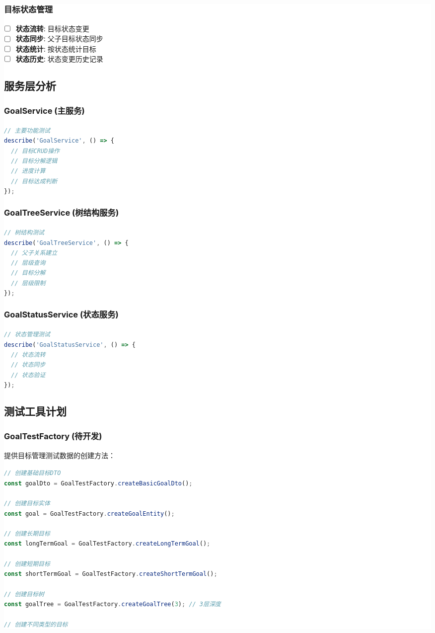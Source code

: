### 目标状态管理
- [ ] **状态流转**: 目标状态变更
- [ ] **状态同步**: 父子目标状态同步
- [ ] **状态统计**: 按状态统计目标
- [ ] **状态历史**: 状态变更历史记录

## 服务层分析

### GoalService (主服务)
```typescript
// 主要功能测试
describe('GoalService', () => {
  // 目标CRUD操作
  // 目标分解逻辑
  // 进度计算
  // 目标达成判断
});
```

### GoalTreeService (树结构服务)
```typescript
// 树结构测试
describe('GoalTreeService', () => {
  // 父子关系建立
  // 层级查询
  // 目标分解
  // 层级限制
});
```

### GoalStatusService (状态服务)
```typescript
// 状态管理测试
describe('GoalStatusService', () => {
  // 状态流转
  // 状态同步
  // 状态验证
});
```

## 测试工具计划

### GoalTestFactory (待开发)
提供目标管理测试数据的创建方法：

```typescript
// 创建基础目标DTO
const goalDto = GoalTestFactory.createBasicGoalDto();

// 创建目标实体
const goal = GoalTestFactory.createGoalEntity();

// 创建长期目标
const longTermGoal = GoalTestFactory.createLongTermGoal();

// 创建短期目标
const shortTermGoal = GoalTestFactory.createShortTermGoal();

// 创建目标树
const goalTree = GoalTestFactory.createGoalTree(3); // 3层深度

// 创建不同类型的目标
```
